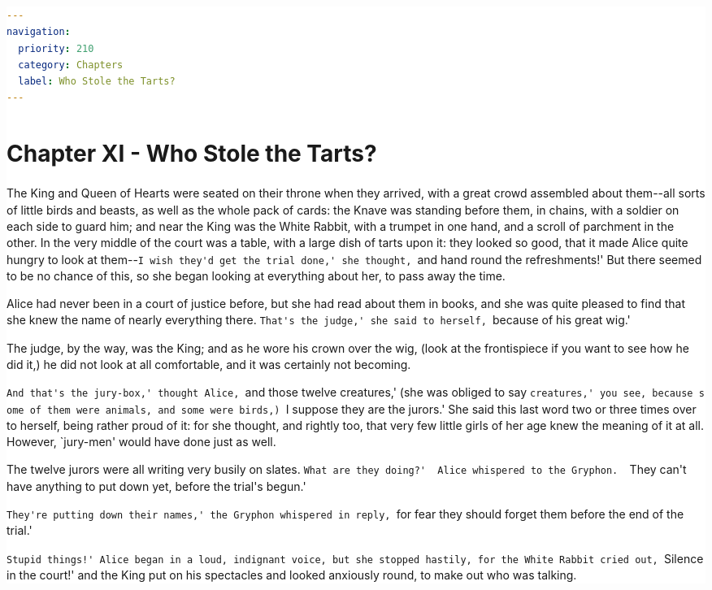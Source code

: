 ```yaml
---
navigation:
  priority: 210
  category: Chapters
  label: Who Stole the Tarts?
---
```


# Chapter XI - Who Stole the Tarts?

  The King and Queen of Hearts were seated on their throne when
they arrived, with a great crowd assembled about them--all sorts
of little birds and beasts, as well as the whole pack of cards:
the Knave was standing before them, in chains, with a soldier on
each side to guard him; and near the King was the White Rabbit,
with a trumpet in one hand, and a scroll of parchment in the
other.  In the very middle of the court was a table, with a large
dish of tarts upon it:  they looked so good, that it made Alice
quite hungry to look at them--`I wish they'd get the trial done,'
she thought, `and hand round the refreshments!'  But there seemed
to be no chance of this, so she began looking at everything about
her, to pass away the time.

  Alice had never been in a court of justice before, but she had
read about them in books, and she was quite pleased to find that
she knew the name of nearly everything there.  `That's the
judge,' she said to herself, `because of his great wig.'

  The judge, by the way, was the King; and as he wore his crown
over the wig, (look at the frontispiece if you want to see how he
did it,) he did not look at all comfortable, and it was certainly
not becoming.

  `And that's the jury-box,' thought Alice, `and those twelve
creatures,' (she was obliged to say `creatures,' you see, because
some of them were animals, and some were birds,) `I suppose they
are the jurors.'  She said this last word two or three times over
to herself, being rather proud of it:  for she thought, and
rightly too, that very few little girls of her age knew the
meaning of it at all.  However, `jury-men' would have done just
as well.

  The twelve jurors were all writing very busily on slates.
`What are they doing?'  Alice whispered to the Gryphon.  `They
can't have anything to put down yet, before the trial's begun.'

  `They're putting down their names,' the Gryphon whispered in
reply, `for fear they should forget them before the end of the
trial.'

  `Stupid things!' Alice began in a loud, indignant voice, but
she stopped hastily, for the White Rabbit cried out, `Silence in
the court!' and the King put on his spectacles and looked
anxiously round, to make out who was talking.
